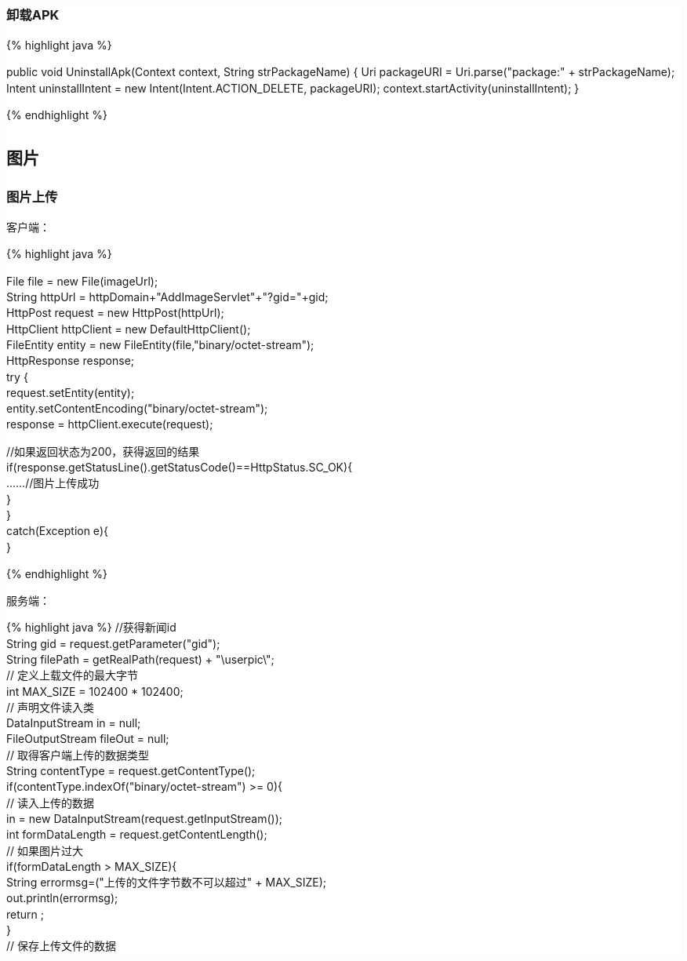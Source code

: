 ### 卸载APK

{% highlight java %}


public void UninstallApk(Context context, String strPackageName) {
    Uri packageURI = Uri.parse("package:" + strPackageName);
    Intent uninstallIntent = new Intent(Intent.ACTION_DELETE, packageURI);
    context.startActivity(uninstallIntent);
}


{% endhighlight %}

## 图片

### 图片上传

客户端：

{% highlight java %}

File file = new File(imageUrl);   
        String httpUrl = httpDomain+"AddImageServlet"+"?gid="+gid;   
        HttpPost request = new HttpPost(httpUrl);    
        HttpClient httpClient = new DefaultHttpClient();  
        FileEntity entity = new FileEntity(file,"binary/octet-stream");  
        HttpResponse response;  
try {  
            request.setEntity(entity);  
            entity.setContentEncoding("binary/octet-stream");  
            response = httpClient.execute(request);  
               
//如果返回状态为200，获得返回的结果  
 if(response.getStatusLine().getStatusCode()==HttpStatus.SC_OK){    
……//图片上传成功             
}  
}  
catch(Exception e){   
}

{% endhighlight %}

服务端：

{% highlight java %}
        //获得新闻id  
        String gid = request.getParameter("gid");         
        String filePath = getRealPath(request) + "\\userpic\\";   
        //      定义上载文件的最大字节   
        int MAX_SIZE = 102400 * 102400;           
        //      声明文件读入类   
        DataInputStream in = null;   
        FileOutputStream fileOut = null;              
        //      取得客户端上传的数据类型   
        String contentType = request.getContentType();                
        if(contentType.indexOf("binary/octet-stream") >= 0){   
            //      读入上传的数据   
            in = new DataInputStream(request.getInputStream());   
            int formDataLength = request.getContentLength();   
            //  如果图片过大  
            if(formDataLength > MAX_SIZE){   
                String errormsg=("上传的文件字节数不可以超过" + MAX_SIZE);  
                out.println(errormsg);  
                return ;  
            }   
        //      保存上传文件的数据   